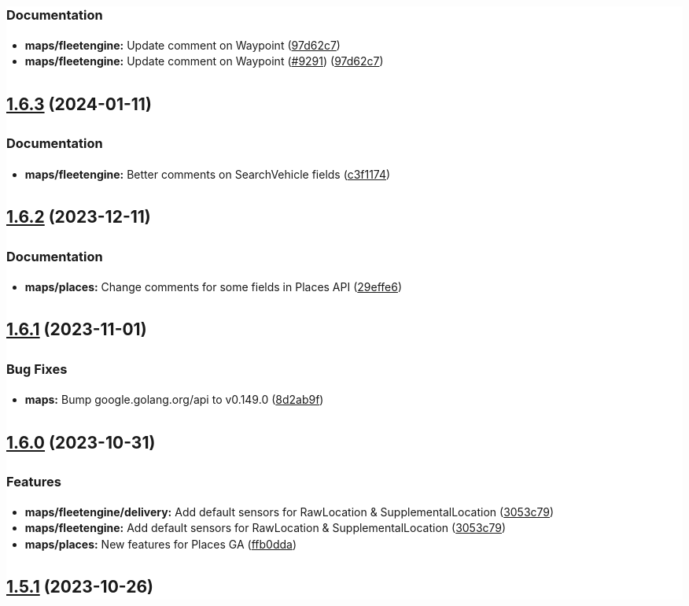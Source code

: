 
### Documentation

* **maps/fleetengine:** Update comment on Waypoint ([97d62c7](https://github.com/googleapis/google-cloud-go/commit/97d62c7a6a305c47670ea9c147edc444f4bf8620))
* **maps/fleetengine:** Update comment on Waypoint ([#9291](https://github.com/googleapis/google-cloud-go/issues/9291)) ([97d62c7](https://github.com/googleapis/google-cloud-go/commit/97d62c7a6a305c47670ea9c147edc444f4bf8620))

## [1.6.3](https://github.com/googleapis/google-cloud-go/compare/maps/v1.6.2...maps/v1.6.3) (2024-01-11)


### Documentation

* **maps/fleetengine:** Better comments on SearchVehicle fields ([c3f1174](https://github.com/googleapis/google-cloud-go/commit/c3f1174dc29d1c00d514a69590bd83f9b08a60d1))

## [1.6.2](https://github.com/googleapis/google-cloud-go/compare/maps/v1.6.1...maps/v1.6.2) (2023-12-11)


### Documentation

* **maps/places:** Change comments for some fields in Places API ([29effe6](https://github.com/googleapis/google-cloud-go/commit/29effe600e16f24a127a1422ec04263c4f7a600a))

## [1.6.1](https://github.com/googleapis/google-cloud-go/compare/maps/v1.6.0...maps/v1.6.1) (2023-11-01)


### Bug Fixes

* **maps:** Bump google.golang.org/api to v0.149.0 ([8d2ab9f](https://github.com/googleapis/google-cloud-go/commit/8d2ab9f320a86c1c0fab90513fc05861561d0880))

## [1.6.0](https://github.com/googleapis/google-cloud-go/compare/maps/v1.5.1...maps/v1.6.0) (2023-10-31)


### Features

* **maps/fleetengine/delivery:** Add default sensors for RawLocation & SupplementalLocation ([3053c79](https://github.com/googleapis/google-cloud-go/commit/3053c7933a05b1b1c10d7730c29b28688b218552))
* **maps/fleetengine:** Add default sensors for RawLocation & SupplementalLocation ([3053c79](https://github.com/googleapis/google-cloud-go/commit/3053c7933a05b1b1c10d7730c29b28688b218552))
* **maps/places:** New features for Places GA ([ffb0dda](https://github.com/googleapis/google-cloud-go/commit/ffb0ddabf3d9822ba8120cabaf25515fd32e9615))

## [1.5.1](https://github.com/googleapis/google-cloud-go/compare/maps/v1.5.0...maps/v1.5.1) (2023-10-26)

